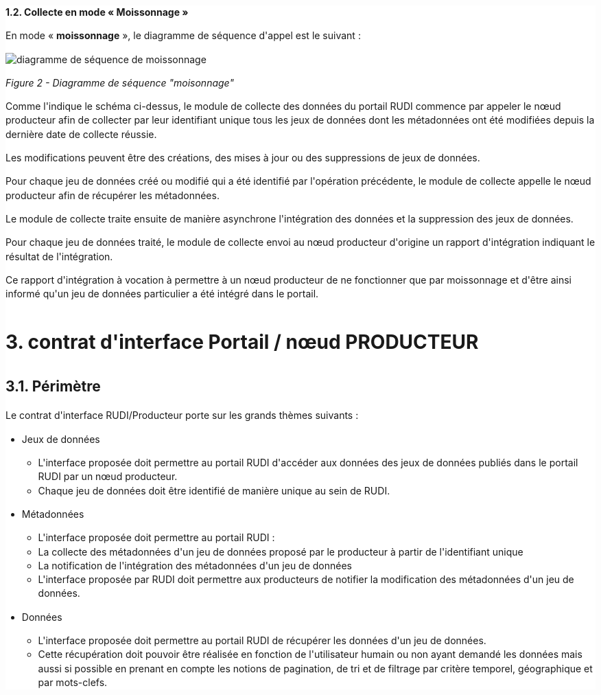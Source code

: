 **1.2. Collecte en mode « Moissonnage »**

En mode « **moissonnage** », le diagramme de séquence d&#39;appel est le suivant :

![diagramme de séquence de moissonnage]({{site.url}}/assets/diagrams/metacatalogue-pull.png)

*Figure 2 - Diagramme de séquence &quot;moisonnage&quot;*

Comme l&#39;indique le schéma ci-dessus, le module de collecte des données du portail RUDI commence par appeler le nœud producteur afin de collecter par leur identifiant unique tous les jeux de données dont les métadonnées ont été modifiées depuis la dernière date de collecte réussie.

Les modifications peuvent être des créations, des mises à jour ou des suppressions de jeux de données.

Pour chaque jeu de données créé ou modifié qui a été identifié par l&#39;opération précédente, le module de collecte appelle le nœud producteur afin de récupérer les métadonnées.

Le module de collecte traite ensuite de manière asynchrone l&#39;intégration des données et la suppression des jeux de données.

Pour chaque jeu de données traité, le module de collecte envoi au nœud producteur d&#39;origine un rapport d&#39;intégration indiquant le résultat de l&#39;intégration.

Ce rapport d&#39;intégration à vocation à permettre à un nœud producteur de ne fonctionner que par moissonnage et d&#39;être ainsi informé qu&#39;un jeu de données particulier a été intégré dans le portail.

#
# **3. contrat d&#39;interface Portail / nœud PRODUCTEUR**

## **3.1. Périmètre**

Le contrat d&#39;interface RUDI/Producteur porte sur les grands thèmes suivants :

- Jeux de données
    - L&#39;interface proposée doit permettre au portail RUDI d&#39;accéder aux données des jeux de données publiés dans le portail RUDI par un nœud producteur.
    - Chaque jeu de données doit être identifié de manière unique au sein de RUDI.
- Métadonnées
    - L&#39;interface proposée doit permettre au portail RUDI :
    - La collecte des métadonnées d&#39;un jeu de données proposé par le producteur à partir de l&#39;identifiant unique
    - La notification de l&#39;intégration des métadonnées d&#39;un jeu de données
    - L&#39;interface proposée par RUDI doit permettre aux producteurs de notifier la modification des métadonnées d&#39;un jeu de données.

- Données
    - L&#39;interface proposée doit permettre au portail RUDI de récupérer les données d&#39;un jeu de données.
    - Cette récupération doit pouvoir être réalisée en fonction de l&#39;utilisateur humain ou non ayant demandé les données mais aussi si possible en prenant en compte les notions de pagination, de tri et de filtrage par critère temporel, géographique et par mots-clefs.

